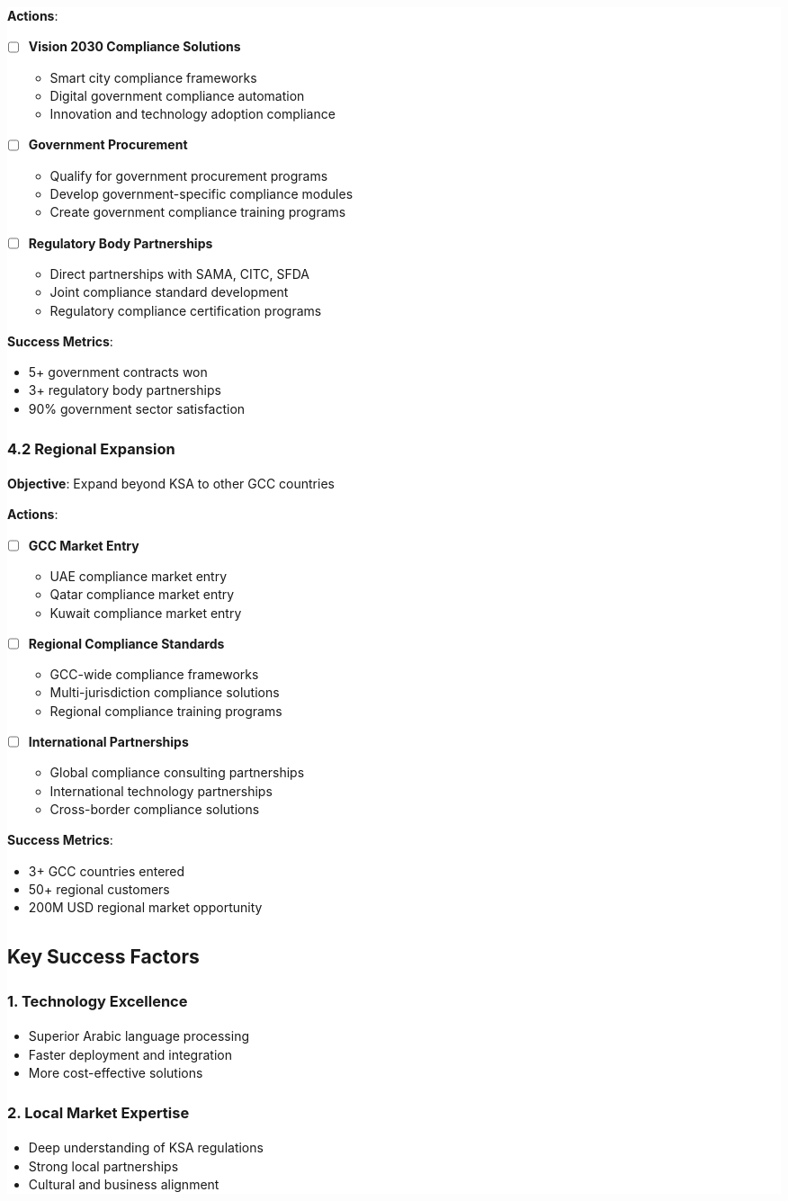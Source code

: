 **Actions**:
- [ ] **Vision 2030 Compliance Solutions**
  - Smart city compliance frameworks
  - Digital government compliance automation
  - Innovation and technology adoption compliance

- [ ] **Government Procurement**
  - Qualify for government procurement programs
  - Develop government-specific compliance modules
  - Create government compliance training programs

- [ ] **Regulatory Body Partnerships**
  - Direct partnerships with SAMA, CITC, SFDA
  - Joint compliance standard development
  - Regulatory compliance certification programs

**Success Metrics**:
- 5+ government contracts won
- 3+ regulatory body partnerships
- 90% government sector satisfaction

### 4.2 Regional Expansion
**Objective**: Expand beyond KSA to other GCC countries

**Actions**:
- [ ] **GCC Market Entry**
  - UAE compliance market entry
  - Qatar compliance market entry
  - Kuwait compliance market entry

- [ ] **Regional Compliance Standards**
  - GCC-wide compliance frameworks
  - Multi-jurisdiction compliance solutions
  - Regional compliance training programs

- [ ] **International Partnerships**
  - Global compliance consulting partnerships
  - International technology partnerships
  - Cross-border compliance solutions

**Success Metrics**:
- 3+ GCC countries entered
- 50+ regional customers
- 200M USD regional market opportunity

## Key Success Factors

### 1. **Technology Excellence**
- Superior Arabic language processing
- Faster deployment and integration
- More cost-effective solutions

### 2. **Local Market Expertise**
- Deep understanding of KSA regulations
- Strong local partnerships
- Cultural and business alignment
